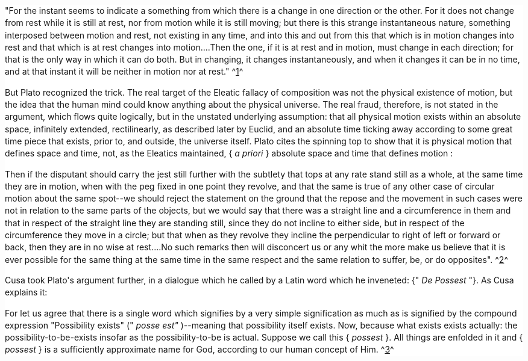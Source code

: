 "For the instant seems to indicate a something from which there is a
change in one direction or the other. For it does not change from rest
while it is still at rest, nor from motion while it is still moving; but
there is this strange instantaneous nature, something interposed between
motion and rest, not existing in any time, and into this and out from
this that which is in motion changes into rest and that which is at rest
changes into motion....Then the one, if it is at rest and in motion,
must change in each direction; for that is the only way in which it can
do both. But in changing, it changes instantaneously, and when it
changes it can be in no time, and at that instant it will be neither in
motion nor at rest."
^[1](http://wlym.com/antidummies/part67.html#Footnote1)^

But Plato recognized the trick. The real target of the Eleatic fallacy
of composition was not the physical existence of motion, but the idea
that the human mind could know anything about the physical universe. The
real fraud, therefore, is not stated in the argument, which flows quite
logically, but in the unstated underlying assumption: that all physical
motion exists within an absolute space, infinitely extended,
rectilinearly, as described later by Euclid, and an absolute time
ticking away according to some great time piece that exists, prior to,
and outside, the universe itself. Plato cites the spinning top to show
that it is physical motion that defines space and time, not, as the
Eleatics maintained, { *a priori* } absolute space and time that defines
motion :

Then if the disputant should carry the jest still further with the
subtlety that tops at any rate stand still as a whole, at the same time
they are in motion, when with the peg fixed in one point they revolve,
and that the same is true of any other case of circular motion about the
same spot--we should reject the statement on the ground that the repose
and the movement in such cases were not in relation to the same parts of
the objects, but we would say that there was a straight line and a
circumference in them and that in respect of the straight line they are
standing still, since they do not incline to either side, but in respect
of the circumference they move in a circle; but that when as they
revolve they incline the perpendicular to right of left or forward or
back, then they are in no wise at rest....No such remarks then will
disconcert us or any whit the more make us believe that it is ever
possible for the same thing at the same time in the same respect and the
same relation to suffer, be, or do opposites".
^[2](http://wlym.com/antidummies/part67.html#Footnote2)^

Cusa took Plato's argument further, in a dialogue which he called by a
Latin word which he inveneted: {" *De Possest* "}. As Cusa explains it:

For let us agree that there is a single word which signifies by a very
simple signification as much as is signified by the compound expression
"Possibility exists" (" *posse est"* )--meaning that possibility itself
exists. Now, because what exists exists actually: the
possibility-to-be-exists insofar as the possibility-to-be is actual.
Suppose we call this { *possest* }. All things are enfolded in it and {
*possest* } is a sufficiently approximate name for God, according to our
human concept of Him.
^[3](http://wlym.com/antidummies/part67.html#Footnote3)^
